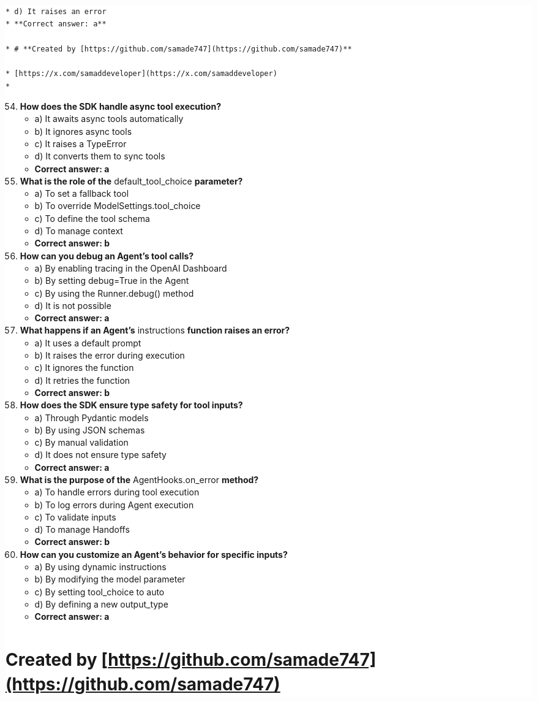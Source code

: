     * d) It raises an error  
    * **Correct answer: a**

    * # **Created by [https://github.com/samade747](https://github.com/samade747)**

    * [https://x.com/samaddeveloper](https://x.com/samaddeveloper)  
    *   
54. **How does the SDK handle async tool execution?**  
    * a) It awaits async tools automatically  
    * b) It ignores async tools  
    * c) It raises a TypeError  
    * d) It converts them to sync tools  
    * **Correct answer: a**  
55. **What is the role of the** default\_tool\_choice **parameter?**  
    * a) To set a fallback tool  
    * b) To override ModelSettings.tool\_choice  
    * c) To define the tool schema  
    * d) To manage context  
    * **Correct answer: b**  
56. **How can you debug an Agent’s tool calls?**  
    * a) By enabling tracing in the OpenAI Dashboard  
    * b) By setting debug=True in the Agent  
    * c) By using the Runner.debug() method  
    * d) It is not possible  
    * **Correct answer: a**  
57. **What happens if an Agent’s** instructions **function raises an error?**  
    * a) It uses a default prompt  
    * b) It raises the error during execution  
    * c) It ignores the function  
    * d) It retries the function  
    * **Correct answer: b**  
58. **How does the SDK ensure type safety for tool inputs?**  
    * a) Through Pydantic models  
    * b) By using JSON schemas  
    * c) By manual validation  
    * d) It does not ensure type safety  
    * **Correct answer: a**  
59. **What is the purpose of the** AgentHooks.on\_error **method?**  
    * a) To handle errors during tool execution  
    * b) To log errors during Agent execution  
    * c) To validate inputs  
    * d) To manage Handoffs  
    * **Correct answer: b**  
60. **How can you customize an Agent’s behavior for specific inputs?**  
    * a) By using dynamic instructions  
    * b) By modifying the model parameter  
    * c) By setting tool\_choice to auto  
    * d) By defining a new output\_type  
    * **Correct answer: a**

# **Created by [https://github.com/samade747](https://github.com/samade747)**
